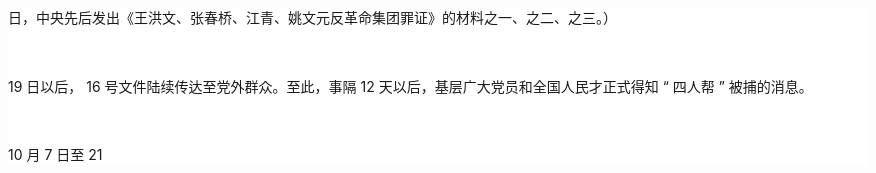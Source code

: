   </span>
  <span class="s1">
   日，中央先后发出《王洪文、张春桥、江青、姚文元反革命集团罪证》的材料之一、之二、之三。）
  </span>
 </p>
 <p class="p1">
  <span class="s1">
  </span>
  <br/>
 </p>
 <p class="p2">
  <span class="s2">
   19
  </span>
  <span class="s1">
   日以后，
  </span>
  <span class="s2">
   16
  </span>
  <span class="s1">
   号文件陆续传达至党外群众。至此，事隔
  </span>
  <span class="s2">
   12
  </span>
  <span class="s1">
   天以后，基层广大党员和全国人民才正式得知
  </span>
  <span class="s2">
   “
  </span>
  <span class="s1">
   四人帮
  </span>
  <span class="s2">
   ”
  </span>
  <span class="s1">
   被捕的消息。
  </span>
 </p>
 <p class="p1">
  <span class="s1">
  </span>
  <br/>
 </p>
 <p class="p2">
  <span class="s2">
   10
  </span>
  <span class="s1">
   月
  </span>
  <span class="s2">
   7
  </span>
  <span class="s1">
   日至
  </span>
  <span class="s2">
   21
  </span>
  <span class="s1">
